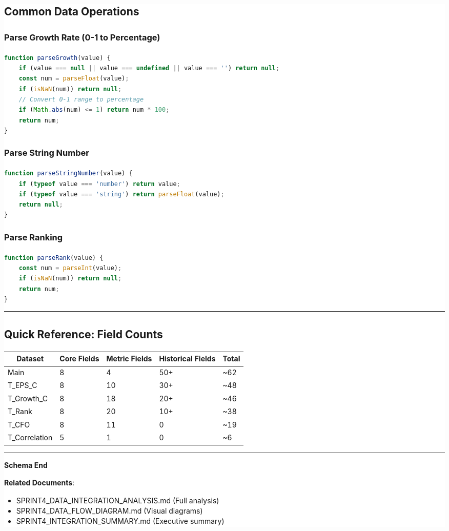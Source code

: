 
## Common Data Operations

### Parse Growth Rate (0-1 to Percentage)

```javascript
function parseGrowth(value) {
    if (value === null || value === undefined || value === '') return null;
    const num = parseFloat(value);
    if (isNaN(num)) return null;
    // Convert 0-1 range to percentage
    if (Math.abs(num) <= 1) return num * 100;
    return num;
}
```

### Parse String Number

```javascript
function parseStringNumber(value) {
    if (typeof value === 'number') return value;
    if (typeof value === 'string') return parseFloat(value);
    return null;
}
```

### Parse Ranking

```javascript
function parseRank(value) {
    const num = parseInt(value);
    if (isNaN(num)) return null;
    return num;
}
```

---

## Quick Reference: Field Counts

| Dataset | Core Fields | Metric Fields | Historical Fields | Total |
|---------|-------------|---------------|-------------------|-------|
| Main | 8 | 4 | 50+ | ~62 |
| T_EPS_C | 8 | 10 | 30+ | ~48 |
| T_Growth_C | 8 | 18 | 20+ | ~46 |
| T_Rank | 8 | 20 | 10+ | ~38 |
| T_CFO | 8 | 11 | 0 | ~19 |
| T_Correlation | 5 | 1 | 0 | ~6 |

---

**Schema End**

**Related Documents**:
- SPRINT4_DATA_INTEGRATION_ANALYSIS.md (Full analysis)
- SPRINT4_DATA_FLOW_DIAGRAM.md (Visual diagrams)
- SPRINT4_INTEGRATION_SUMMARY.md (Executive summary)
